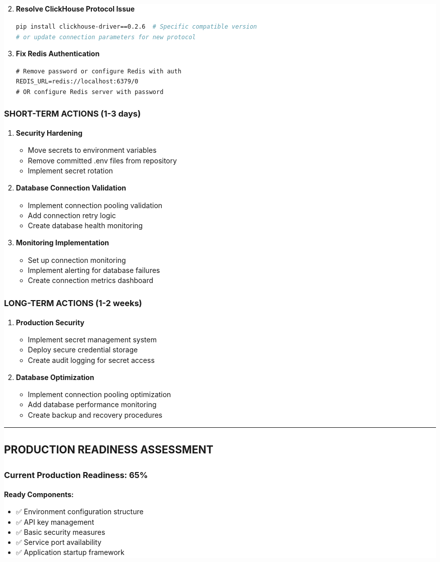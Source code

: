 2. **Resolve ClickHouse Protocol Issue**
   ```bash
   pip install clickhouse-driver==0.2.6  # Specific compatible version
   # or update connection parameters for new protocol
   ```

3. **Fix Redis Authentication**
   ```env
   # Remove password or configure Redis with auth
   REDIS_URL=redis://localhost:6379/0
   # OR configure Redis server with password
   ```

### SHORT-TERM ACTIONS (1-3 days)
1. **Security Hardening**
   - Move secrets to environment variables
   - Remove committed .env files from repository
   - Implement secret rotation

2. **Database Connection Validation**
   - Implement connection pooling validation
   - Add connection retry logic
   - Create database health monitoring

3. **Monitoring Implementation**
   - Set up connection monitoring
   - Implement alerting for database failures
   - Create connection metrics dashboard

### LONG-TERM ACTIONS (1-2 weeks)
1. **Production Security**
   - Implement secret management system
   - Deploy secure credential storage
   - Create audit logging for secret access

2. **Database Optimization**
   - Implement connection pooling optimization
   - Add database performance monitoring
   - Create backup and recovery procedures

---

## PRODUCTION READINESS ASSESSMENT

### Current Production Readiness: 65%

**Ready Components:**
- ✅ Environment configuration structure
- ✅ API key management
- ✅ Basic security measures
- ✅ Service port availability
- ✅ Application startup framework
